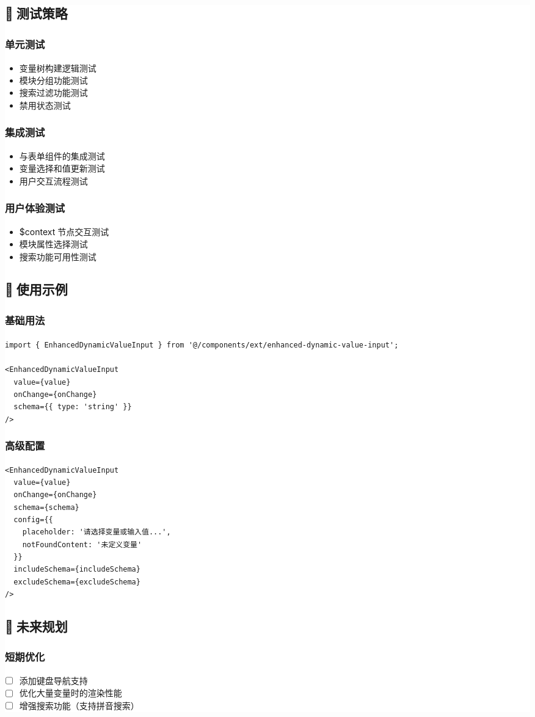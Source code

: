 ## 🧪 测试策略

### 单元测试
- 变量树构建逻辑测试
- 模块分组功能测试
- 搜索过滤功能测试
- 禁用状态测试

### 集成测试
- 与表单组件的集成测试
- 变量选择和值更新测试
- 用户交互流程测试

### 用户体验测试
- $context 节点交互测试
- 模块属性选择测试
- 搜索功能可用性测试

## 📝 使用示例

### 基础用法
```tsx
import { EnhancedDynamicValueInput } from '@/components/ext/enhanced-dynamic-value-input';

<EnhancedDynamicValueInput
  value={value}
  onChange={onChange}
  schema={{ type: 'string' }}
/>
```

### 高级配置
```tsx
<EnhancedDynamicValueInput
  value={value}
  onChange={onChange}
  schema={schema}
  config={{
    placeholder: '请选择变量或输入值...',
    notFoundContent: '未定义变量'
  }}
  includeSchema={includeSchema}
  excludeSchema={excludeSchema}
/>
```

## 🔮 未来规划

### 短期优化
- [ ] 添加键盘导航支持
- [ ] 优化大量变量时的渲染性能
- [ ] 增强搜索功能（支持拼音搜索）
